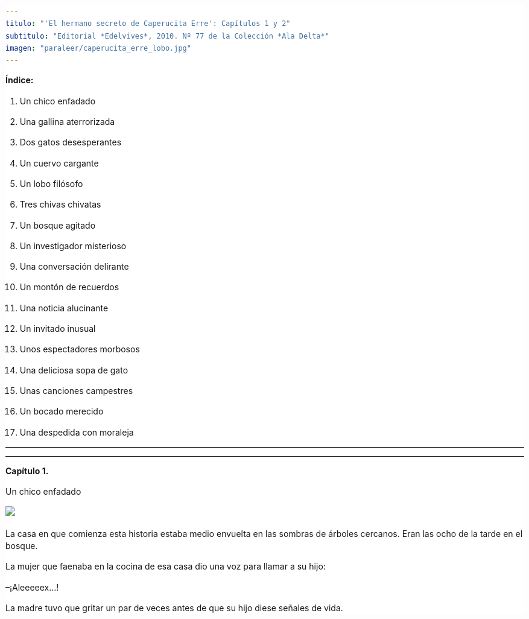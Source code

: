 ```yaml
---
titulo: "'El hermano secreto de Caperucita Erre': Capítulos 1 y 2"
subtitulo: "Editorial *Edelvives*, 2010. Nº 77 de la Colección *Ala Delta*"
imagen: "paraleer/caperucita_erre_lobo.jpg"
---
```

 **Índice:**

1. Un chico enfadado

2. Una gallina aterrorizada

3. Dos gatos desesperantes

4. Un cuervo cargante

5. Un lobo filósofo

6. Tres chivas chivatas

7. Un bosque agitado

8. Un investigador misterioso

9. Una conversación delirante

10. Un montón de recuerdos

11. Una noticia alucinante

12. Un invitado inusual

13. Unos espectadores morbosos

14. Una deliciosa sopa de gato

15. Unas canciones campestres

16. Un bocado merecido

17. Una despedida con moraleja

* * *

* * *

**Capítulo 1.**

Un chico enfadado

![](/imagenes/paraleer/caperucita_erre_alex.jpg)

La casa en que comienza esta historia estaba medio envuelta en las sombras de
árboles cercanos. Eran las ocho de la tarde en el bosque.

La mujer que faenaba en la cocina de esa casa dio una voz para llamar a su
hijo:

–¡Aleeeeex…!

La madre tuvo que gritar un par de veces antes de que su hijo diese señales
de vida.
